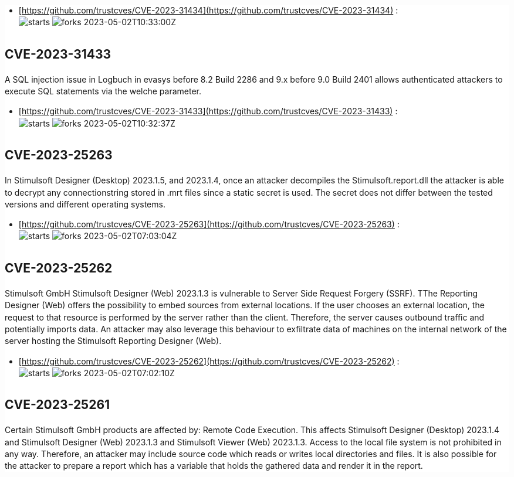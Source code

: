 - [https://github.com/trustcves/CVE-2023-31434](https://github.com/trustcves/CVE-2023-31434) :  
![starts](https://img.shields.io/github/stars/trustcves/CVE-2023-31434.svg) 
![forks](https://img.shields.io/github/forks/trustcves/CVE-2023-31434.svg) 
2023-05-02T10:33:00Z

## CVE-2023-31433
 A SQL injection issue in Logbuch in evasys before 8.2 Build 2286 and 9.x before 9.0 Build 2401 allows authenticated attackers to execute SQL statements via the welche parameter.

- [https://github.com/trustcves/CVE-2023-31433](https://github.com/trustcves/CVE-2023-31433) :  
![starts](https://img.shields.io/github/stars/trustcves/CVE-2023-31433.svg) 
![forks](https://img.shields.io/github/forks/trustcves/CVE-2023-31433.svg) 
2023-05-02T10:32:37Z

## CVE-2023-25263
 In Stimulsoft Designer (Desktop) 2023.1.5, and 2023.1.4, once an attacker decompiles the Stimulsoft.report.dll the attacker is able to decrypt any connectionstring stored in .mrt files since a static secret is used. The secret does not differ between the tested versions and different operating systems.

- [https://github.com/trustcves/CVE-2023-25263](https://github.com/trustcves/CVE-2023-25263) :  
![starts](https://img.shields.io/github/stars/trustcves/CVE-2023-25263.svg) 
![forks](https://img.shields.io/github/forks/trustcves/CVE-2023-25263.svg) 
2023-05-02T07:03:04Z

## CVE-2023-25262
 Stimulsoft GmbH Stimulsoft Designer (Web) 2023.1.3 is vulnerable to Server Side Request Forgery (SSRF). TThe Reporting Designer (Web) offers the possibility to embed sources from external locations. If the user chooses an external location, the request to that resource is performed by the server rather than the client. Therefore, the server causes outbound traffic and potentially imports data. An attacker may also leverage this behaviour to exfiltrate data of machines on the internal network of the server hosting the Stimulsoft Reporting Designer (Web).

- [https://github.com/trustcves/CVE-2023-25262](https://github.com/trustcves/CVE-2023-25262) :  
![starts](https://img.shields.io/github/stars/trustcves/CVE-2023-25262.svg) 
![forks](https://img.shields.io/github/forks/trustcves/CVE-2023-25262.svg) 
2023-05-02T07:02:10Z

## CVE-2023-25261
 Certain Stimulsoft GmbH products are affected by: Remote Code Execution. This affects Stimulsoft Designer (Desktop) 2023.1.4 and Stimulsoft Designer (Web) 2023.1.3 and Stimulsoft Viewer (Web) 2023.1.3. Access to the local file system is not prohibited in any way. Therefore, an attacker may include source code which reads or writes local directories and files. It is also possible for the attacker to prepare a report which has a variable that holds the gathered data and render it in the report.
